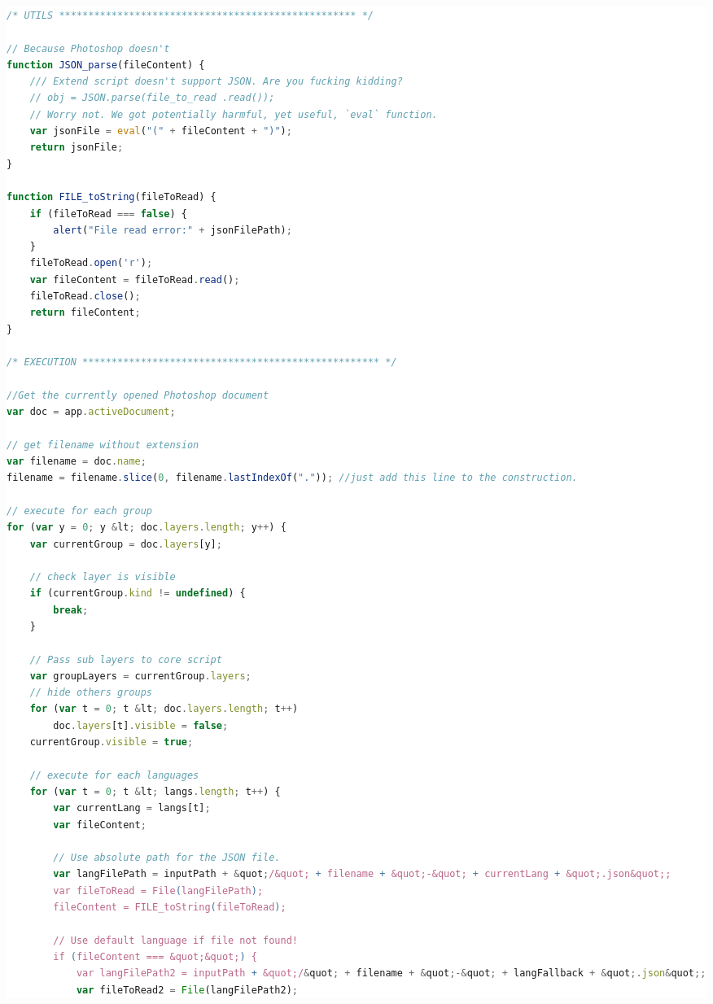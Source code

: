````javascript
/* UTILS *************************************************** */
 
// Because Photoshop doesn't
function JSON_parse(fileContent) {
    /// Extend script doesn't support JSON. Are you fucking kidding?
    // obj = JSON.parse(file_to_read .read());
    // Worry not. We got potentially harmful, yet useful, `eval` function.
    var jsonFile = eval("(" + fileContent + ")");
    return jsonFile;
}
 
function FILE_toString(fileToRead) {
    if (fileToRead === false) {
        alert("File read error:" + jsonFilePath);
    }
    fileToRead.open('r');
    var fileContent = fileToRead.read();
    fileToRead.close();
    return fileContent;
}
 
/* EXECUTION *************************************************** */
 
//Get the currently opened Photoshop document
var doc = app.activeDocument;
 
// get filename without extension
var filename = doc.name;
filename = filename.slice(0, filename.lastIndexOf(".")); //just add this line to the construction.      
 
// execute for each group
for (var y = 0; y &lt; doc.layers.length; y++) {
    var currentGroup = doc.layers[y];
 
    // check layer is visible
    if (currentGroup.kind != undefined) {
        break;
    }
 
    // Pass sub layers to core script
    var groupLayers = currentGroup.layers;
    // hide others groups
    for (var t = 0; t &lt; doc.layers.length; t++)
        doc.layers[t].visible = false;
    currentGroup.visible = true;
 
    // execute for each languages
    for (var t = 0; t &lt; langs.length; t++) {
        var currentLang = langs[t];
        var fileContent;
 
        // Use absolute path for the JSON file.
        var langFilePath = inputPath + &quot;/&quot; + filename + &quot;-&quot; + currentLang + &quot;.json&quot;;
        var fileToRead = File(langFilePath);
        fileContent = FILE_toString(fileToRead);
 
        // Use default language if file not found!
        if (fileContent === &quot;&quot;) {
            var langFilePath2 = inputPath + &quot;/&quot; + filename + &quot;-&quot; + langFallback + &quot;.json&quot;;
            var fileToRead2 = File(langFilePath2);
````